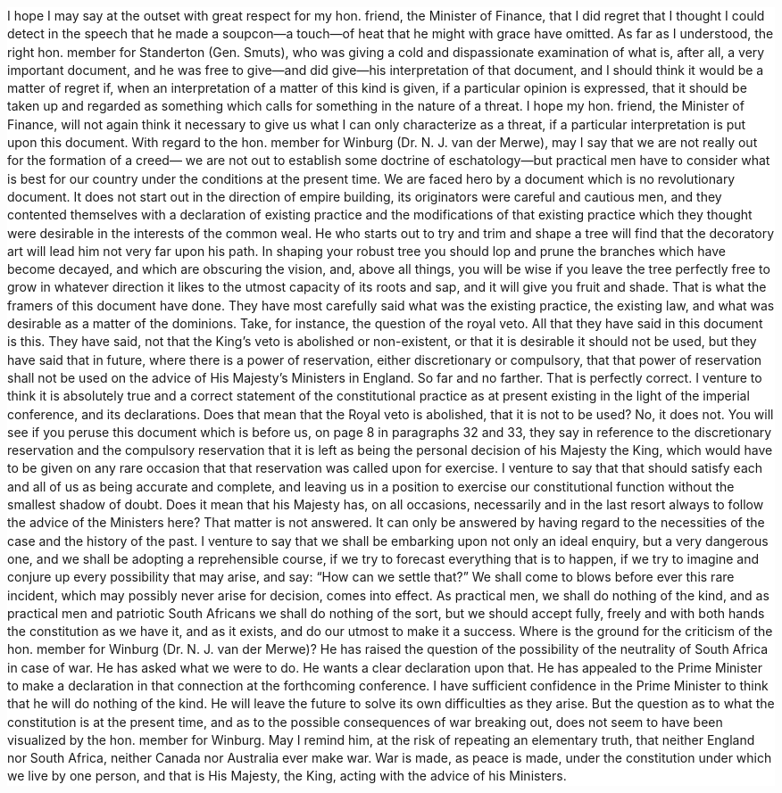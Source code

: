 <p>I hope I may say at the outset with great respect for my hon. friend, the Minister of Finance, that I did regret that I thought I could detect in the speech that he made a soupcon&#x2014;a touch&#x2014;of heat that he might with grace have omitted. As far as I understood, the right hon. member for Standerton (Gen. Smuts), who was giving a cold and dispassionate examination of what is, after all, a very important document, and he was free to give&#x2014;and did give&#x2014;his interpretation of that document, and I should think it would be a matter of regret if, when an interpretation of a matter of this kind is given, if a particular opinion is expressed, that it should be taken up and regarded as something which calls for something in the nature of a threat. I hope my hon. friend, the Minister of Finance, will not again think it necessary to give us what I can only characterize as a threat, if a particular interpretation is put upon this document. With regard to the hon. member for Winburg (Dr. N. J. van der Merwe), may I say that we are not really out for the formation of a creed&#x2014; we are not out to establish some doctrine of eschatology&#x2014;but practical men have to consider what is best for our country under the conditions at the present time. We are faced hero by a document which is no revolutionary document. It does not start out in the direction of empire building, its originators were careful and cautious men, and they contented themselves with a declaration of existing practice and the modifications of that existing practice which they thought were desirable in the interests of the common weal. He who starts out to try and trim and shape a tree will find that the decoratory art will lead him not very far upon his path. In shaping your robust tree you should lop and prune the branches which have become decayed, and which are obscuring the vision, and, above all things, you will be wise if you leave the tree perfectly free to grow in whatever direction it likes to the utmost capacity of its roots and sap, and it will give you fruit and shade. That is what the framers of this document have done. They have most carefully said what was the existing practice, the existing law, and what was desirable as a matter of the dominions. Take, for instance, the question of the royal veto. All that they have said in this document is this. They have said, not that the King&#x2019;s veto is abolished or non-existent, or that it is desirable it should not be used, but they have said that in future, where there is a power of reservation, either discretionary or compulsory, that that power of reservation shall not be used on the advice of His Majesty&#x2019;s Ministers in England. So far and no farther. That is perfectly correct. I venture to think it is absolutely true and a correct statement of the constitutional practice as at present existing in the light of the imperial conference, and its declarations. Does that mean that the Royal veto is abolished, that it is not to be used? No, it does not. You will see if you peruse this document which is before us, on page 8 in paragraphs 32 and 33, they say in reference to the discretionary reservation and the compulsory reservation that it is left as being the personal decision of his Majesty the King, which would have to be given on any rare occasion that that reservation was called upon for exercise. I venture to say that that should satisfy each and all of us as being accurate and complete, and leaving us in a position to exercise our constitutional function without the smallest shadow of doubt. Does it mean that his Majesty has, on all occasions, necessarily and in the last resort always to follow the advice of the Ministers here? That matter is not answered. It can only be answered by having regard to the necessities of the case and the history of the past. I venture to say that we shall be embarking upon not only an ideal enquiry, but a very dangerous one, and we shall be adopting a reprehensible course, if we try to forecast everything that is to happen, if we try to imagine and conjure up every possibility that may arise, and say: &#x201C;How can we settle that?&#x201D; We shall come to blows before ever this rare incident, which may possibly never arise for decision, comes into effect. As practical men, we shall do nothing of the kind, and as practical men and patriotic South Africans we shall do nothing of the sort, but we should accept fully, freely and with both hands the constitution as we have it, and as it exists, and do our utmost to make it a success. Where is the ground for the criticism of the hon. member for Winburg (Dr. N. J. van der Merwe)? He has raised the question of the possibility of the neutrality of South Africa in case of war. He has asked what we were to do. He wants a clear declaration upon that. He has appealed to the Prime Minister to make a declaration in that connection at the forthcoming conference. I have sufficient confidence in the Prime Minister to think that he will do nothing of the kind. He will leave the future to solve its own difficulties as they arise. But the question as to what the constitution is at the present time, and as to the possible consequences of war breaking out, does not seem to have been visualized by the hon. member for Winburg. May I remind him, at the risk of repeating an elementary truth, that neither England nor South Africa, neither Canada nor Australia ever make war. War is made, as peace is made, under the constitution under which we live by one person, and that is His Majesty, the King, acting with the advice of his Ministers.</p>
